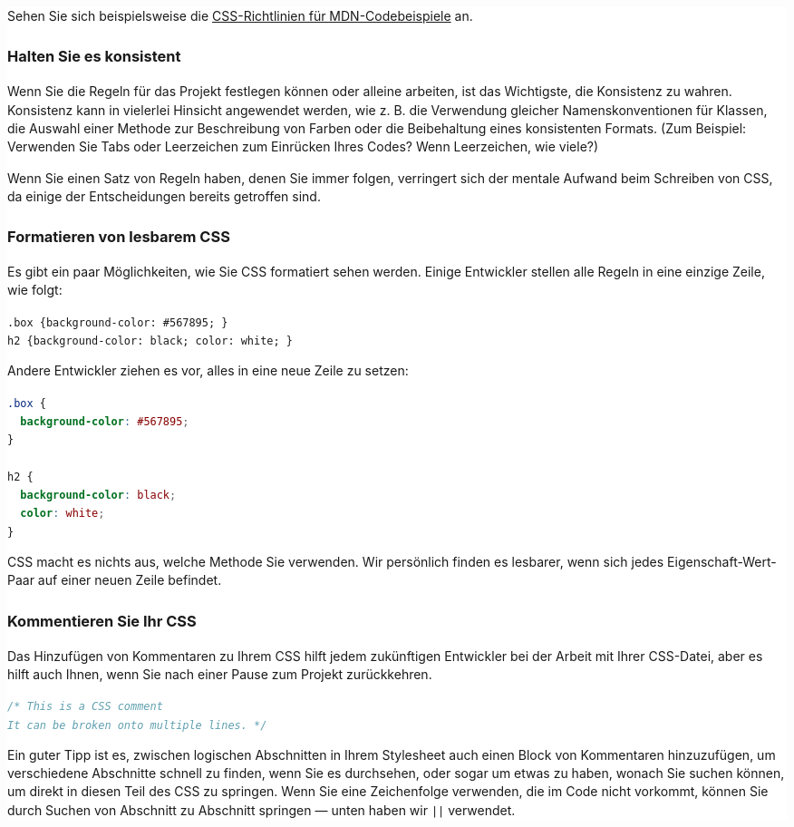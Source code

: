 Sehen Sie sich beispielsweise die [CSS-Richtlinien für MDN-Codebeispiele](/de/docs/MDN/Writing_guidelines/Code_style_guide/CSS) an.

### Halten Sie es konsistent

Wenn Sie die Regeln für das Projekt festlegen können oder alleine arbeiten, ist das Wichtigste, die Konsistenz zu wahren. Konsistenz kann in vielerlei Hinsicht angewendet werden, wie z. B. die Verwendung gleicher Namenskonventionen für Klassen, die Auswahl einer Methode zur Beschreibung von Farben oder die Beibehaltung eines konsistenten Formats. (Zum Beispiel: Verwenden Sie Tabs oder Leerzeichen zum Einrücken Ihres Codes? Wenn Leerzeichen, wie viele?)

Wenn Sie einen Satz von Regeln haben, denen Sie immer folgen, verringert sich der mentale Aufwand beim Schreiben von CSS, da einige der Entscheidungen bereits getroffen sind.

### Formatieren von lesbarem CSS

Es gibt ein paar Möglichkeiten, wie Sie CSS formatiert sehen werden. Einige Entwickler stellen alle Regeln in eine einzige Zeile, wie folgt:

```css-nolint
.box {background-color: #567895; }
h2 {background-color: black; color: white; }
```

Andere Entwickler ziehen es vor, alles in eine neue Zeile zu setzen:

```css
.box {
  background-color: #567895;
}

h2 {
  background-color: black;
  color: white;
}
```

CSS macht es nichts aus, welche Methode Sie verwenden. Wir persönlich finden es lesbarer, wenn sich jedes Eigenschaft-Wert-Paar auf einer neuen Zeile befindet.

### Kommentieren Sie Ihr CSS

Das Hinzufügen von Kommentaren zu Ihrem CSS hilft jedem zukünftigen Entwickler bei der Arbeit mit Ihrer CSS-Datei, aber es hilft auch Ihnen, wenn Sie nach einer Pause zum Projekt zurückkehren.

```css
/* This is a CSS comment
It can be broken onto multiple lines. */
```

Ein guter Tipp ist es, zwischen logischen Abschnitten in Ihrem Stylesheet auch einen Block von Kommentaren hinzuzufügen, um verschiedene Abschnitte schnell zu finden, wenn Sie es durchsehen, oder sogar um etwas zu haben, wonach Sie suchen können, um direkt in diesen Teil des CSS zu springen. Wenn Sie eine Zeichenfolge verwenden, die im Code nicht vorkommt, können Sie durch Suchen von Abschnitt zu Abschnitt springen — unten haben wir `||` verwendet.
